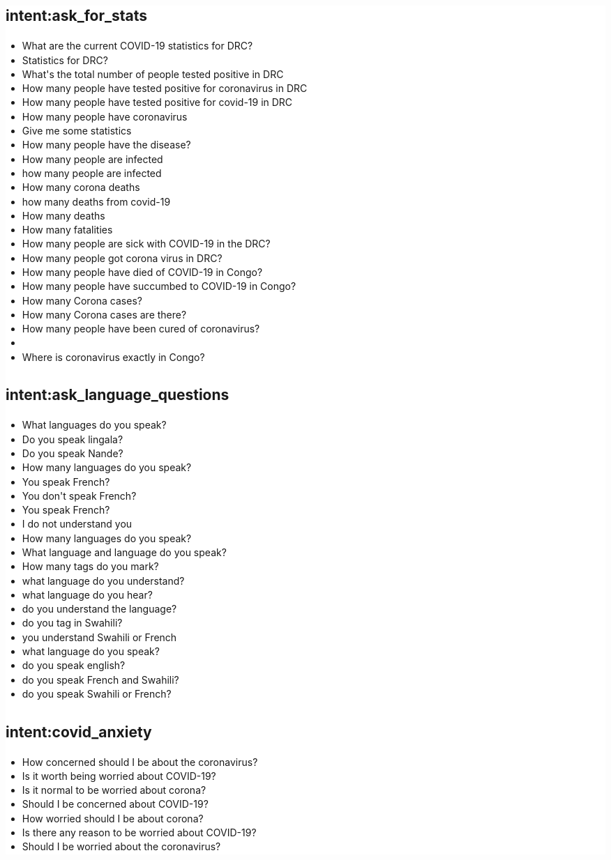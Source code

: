 ## intent:ask_for_stats
- What are the current COVID-19 statistics for DRC? 
- Statistics for DRC?
- What's the total number of people tested positive in DRC
- How many people have tested positive for coronavirus in DRC
- How many people have tested positive for covid-19 in DRC
- How many people have coronavirus
- Give me some statistics
- How many people have the disease?
- How many people are infected
- how many people are infected
- How many corona deaths
- how many deaths from covid-19
- How many deaths
- How many fatalities
- How many people are sick with COVID-19 in the DRC?
- How many people got corona virus in DRC?
- How many people have died of COVID-19 in Congo?
- How many people have succumbed to COVID-19 in Congo?
- How many Corona cases?
- How many Corona cases are there?
- How many people have been cured of coronavirus?
- 
- Where is coronavirus exactly in Congo?

## intent:ask_language_questions
- What languages do you speak?
- Do you speak lingala?
- Do you speak Nande?
- How many languages do you speak?
- You speak French?
- You don't speak French?
- You speak French?
- I do not understand you
- How many languages ​​do you speak?
- What language and language do you speak?
- How many tags do you mark?
- what language do you understand?
- what language do you hear?
- do you understand the language?
- do you tag in Swahili?
- you understand Swahili or French
- what language do you speak?
- do you speak english?
- do you speak French and Swahili?
- do you speak Swahili or French?

## intent:covid_anxiety
- How concerned should I be about the coronavirus?
- Is it worth being worried about COVID-19?
- Is it normal to be worried about corona?
- Should I be concerned about COVID-19?
- How worried should I be about corona?
- Is there any reason to be worried about COVID-19?
- Should I be worried about the coronavirus?
